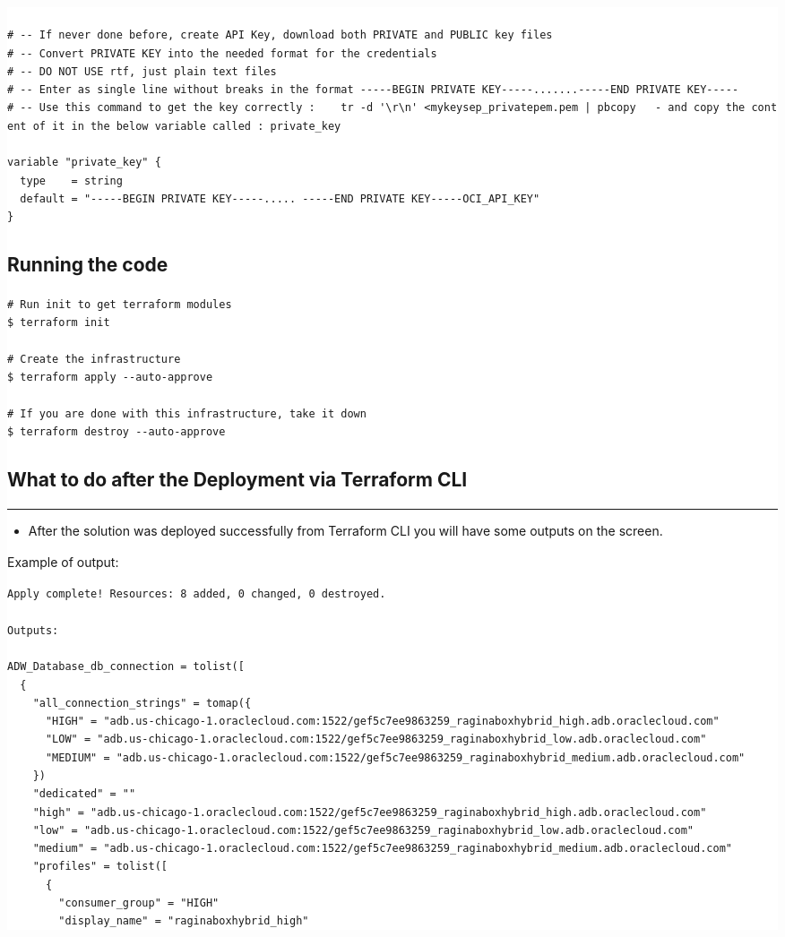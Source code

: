 ```

# -- If never done before, create API Key, download both PRIVATE and PUBLIC key files
# -- Convert PRIVATE KEY into the needed format for the credentials
# -- DO NOT USE rtf, just plain text files
# -- Enter as single line without breaks in the format -----BEGIN PRIVATE KEY-----.......-----END PRIVATE KEY-----
# -- Use this command to get the key correctly :    tr -d '\r\n' <mykeysep_privatepem.pem | pbcopy   - and copy the content of it in the below variable called : private_key

variable "private_key" {
  type    = string
  default = "-----BEGIN PRIVATE KEY-----..... -----END PRIVATE KEY-----OCI_API_KEY"
}

```

## Running the code

```
# Run init to get terraform modules
$ terraform init

# Create the infrastructure
$ terraform apply --auto-approve

# If you are done with this infrastructure, take it down
$ terraform destroy --auto-approve
```

## <a name="After-Deployment-via-Terraform-CLI"></a>What to do after the Deployment via Terraform CLI
----------------

- After the solution was deployed successfully from Terraform CLI you will have some outputs on the screen. 

Example of output:

```
Apply complete! Resources: 8 added, 0 changed, 0 destroyed.

Outputs:

ADW_Database_db_connection = tolist([
  {
    "all_connection_strings" = tomap({
      "HIGH" = "adb.us-chicago-1.oraclecloud.com:1522/gef5c7ee9863259_raginaboxhybrid_high.adb.oraclecloud.com"
      "LOW" = "adb.us-chicago-1.oraclecloud.com:1522/gef5c7ee9863259_raginaboxhybrid_low.adb.oraclecloud.com"
      "MEDIUM" = "adb.us-chicago-1.oraclecloud.com:1522/gef5c7ee9863259_raginaboxhybrid_medium.adb.oraclecloud.com"
    })
    "dedicated" = ""
    "high" = "adb.us-chicago-1.oraclecloud.com:1522/gef5c7ee9863259_raginaboxhybrid_high.adb.oraclecloud.com"
    "low" = "adb.us-chicago-1.oraclecloud.com:1522/gef5c7ee9863259_raginaboxhybrid_low.adb.oraclecloud.com"
    "medium" = "adb.us-chicago-1.oraclecloud.com:1522/gef5c7ee9863259_raginaboxhybrid_medium.adb.oraclecloud.com"
    "profiles" = tolist([
      {
        "consumer_group" = "HIGH"
        "display_name" = "raginaboxhybrid_high"
```